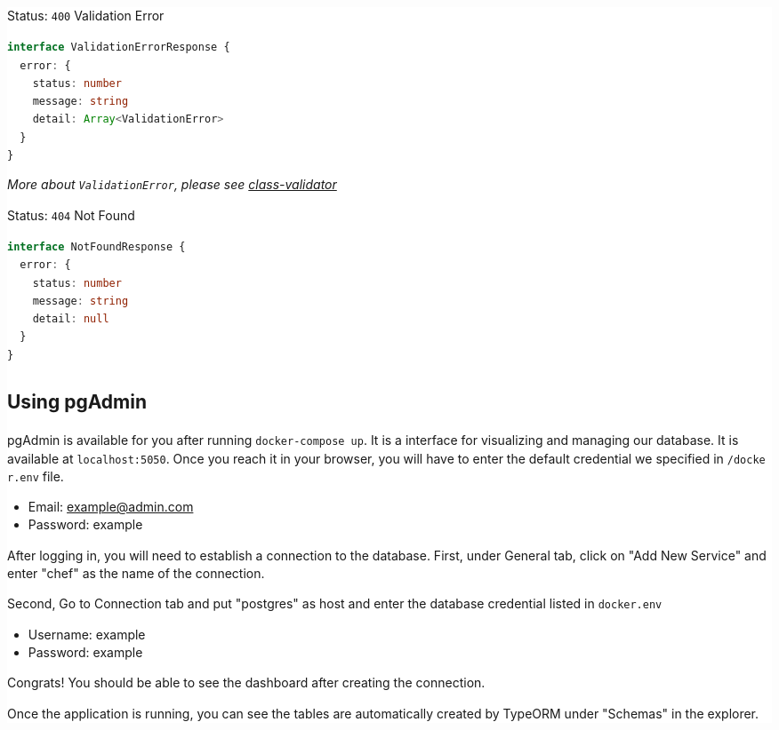 Status: `400` Validation Error

```ts
interface ValidationErrorResponse {
  error: {
    status: number
    message: string
    detail: Array<ValidationError>
  }
}
```

_More about `ValidationError`, please see [class-validator](https://github.com/typestack/class-validator#validation-errors)_

Status: `404` Not Found

```ts
interface NotFoundResponse {
  error: {
    status: number
    message: string
    detail: null
  }
}
```

## Using pgAdmin

pgAdmin is available for you after running `docker-compose up`. It is a interface for visualizing and managing our database. It is available at `localhost:5050`. Once you reach it in your browser, you will have to enter the default credential we specified in `/docker.env` file.

- Email: example@admin.com
- Password: example

After logging in, you will need to establish a connection to the database. First, under General tab, click on "Add New Service" and enter "chef" as the name of the connection.

Second, Go to Connection tab and put "postgres" as host and enter the database credential listed in `docker.env`

- Username: example
- Password: example

Congrats! You should be able to see the dashboard after creating the connection.

Once the application is running, you can see the tables are automatically created by TypeORM under "Schemas" in the explorer.
